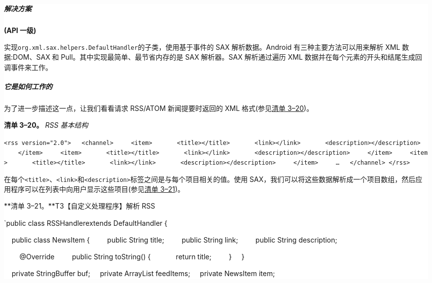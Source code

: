 ##### 解决方案

**(API 一级)**

实现`org.xml.sax.helpers.DefaultHandler`的子类，使用基于事件的 SAX 解析数据。Android 有三种主要方法可以用来解析 XML 数据:DOM、SAX 和 Pull。其中实现最简单、最节省内存的是 SAX 解析器。SAX 解析通过遍历 XML 数据并在每个元素的开头和结尾生成回调事件来工作。

##### 它是如何工作的

为了进一步描述这一点，让我们看看请求 RSS/ATOM 新闻提要时返回的 XML 格式(参见[清单 3–20](#list_3_20))。

**清单 3–20。** *RSS 基本结构*

`<rss version="2.0">
  <channel>
    <item>
      <title></title>
      <link></link>
      <description></description>
    </item>
    <item>
      <title></title>
      <link></link>
      <description></description>
    </item>
    <item>
      <title></title>
      <link></link>
      <description></description>
    </item>
    …
  </channel>
</rss>`

在每个`<title>`、`<link>`和`<description>`标签之间是与每个项目相关的值。使用 SAX，我们可以将这些数据解析成一个项目数组，然后应用程序可以在列表中向用户显示这些项目(参见[清单 3–21](#list_3_21))。

**清单 3–21。**T3【自定义处理程序】解析 RSS

`public class RSSHandlerextends DefaultHandler {

    public class NewsItem {
        public String title;
        public String link;
        public String description;

        @Override
        public String toString() {
            return title;
        }
    }

    private StringBuffer buf;
    private ArrayList <NewsItem> feedItems;
    private NewsItem item;
